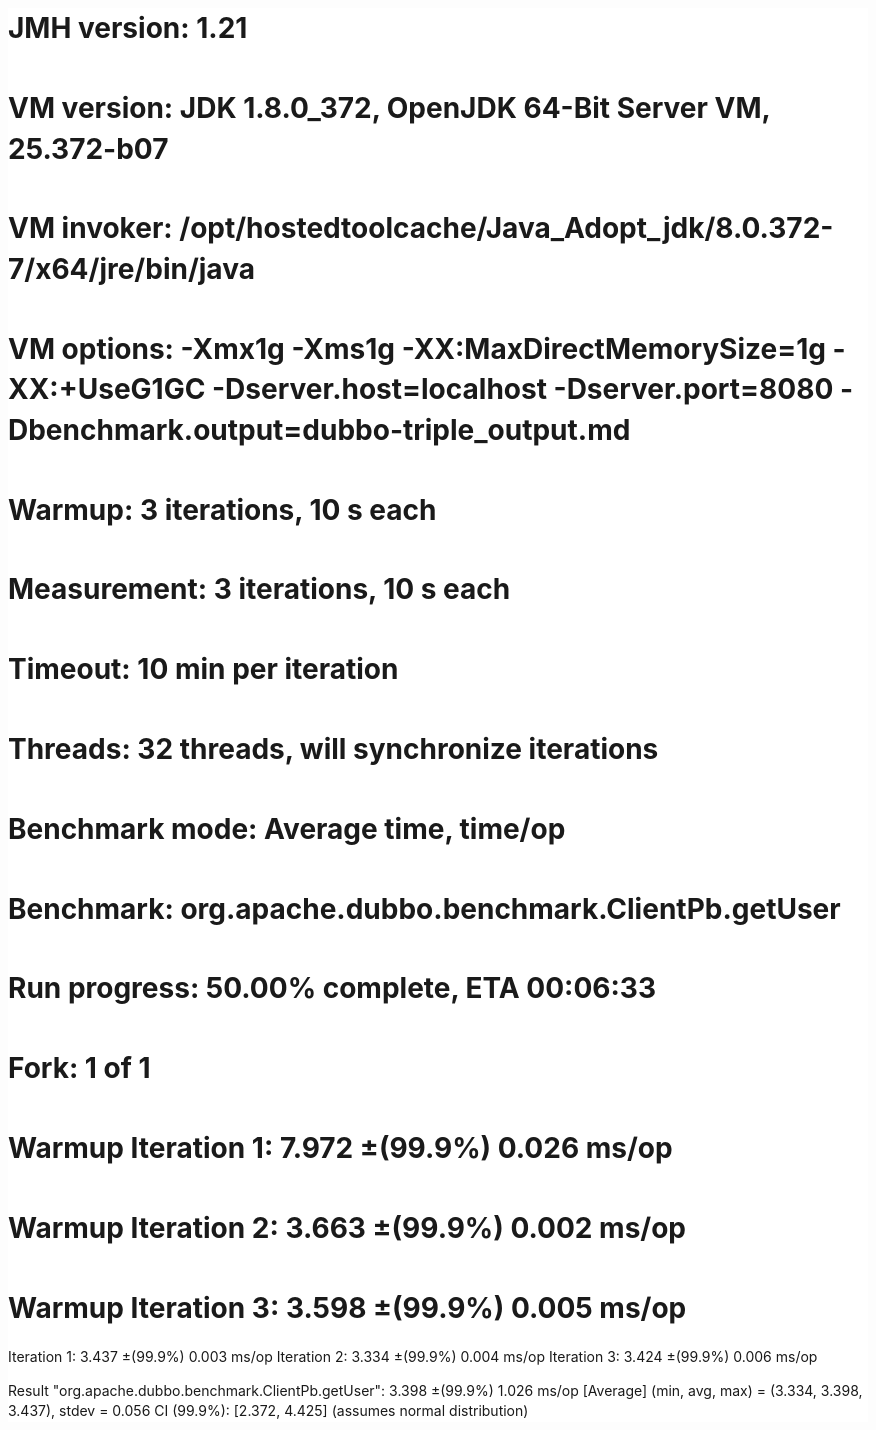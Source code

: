 
# JMH version: 1.21
# VM version: JDK 1.8.0_372, OpenJDK 64-Bit Server VM, 25.372-b07
# VM invoker: /opt/hostedtoolcache/Java_Adopt_jdk/8.0.372-7/x64/jre/bin/java
# VM options: -Xmx1g -Xms1g -XX:MaxDirectMemorySize=1g -XX:+UseG1GC -Dserver.host=localhost -Dserver.port=8080 -Dbenchmark.output=dubbo-triple_output.md
# Warmup: 3 iterations, 10 s each
# Measurement: 3 iterations, 10 s each
# Timeout: 10 min per iteration
# Threads: 32 threads, will synchronize iterations
# Benchmark mode: Average time, time/op
# Benchmark: org.apache.dubbo.benchmark.ClientPb.getUser

# Run progress: 50.00% complete, ETA 00:06:33
# Fork: 1 of 1
# Warmup Iteration   1: 7.972 ±(99.9%) 0.026 ms/op
# Warmup Iteration   2: 3.663 ±(99.9%) 0.002 ms/op
# Warmup Iteration   3: 3.598 ±(99.9%) 0.005 ms/op
Iteration   1: 3.437 ±(99.9%) 0.003 ms/op
Iteration   2: 3.334 ±(99.9%) 0.004 ms/op
Iteration   3: 3.424 ±(99.9%) 0.006 ms/op


Result "org.apache.dubbo.benchmark.ClientPb.getUser":
  3.398 ±(99.9%) 1.026 ms/op [Average]
  (min, avg, max) = (3.334, 3.398, 3.437), stdev = 0.056
  CI (99.9%): [2.372, 4.425] (assumes normal distribution)
